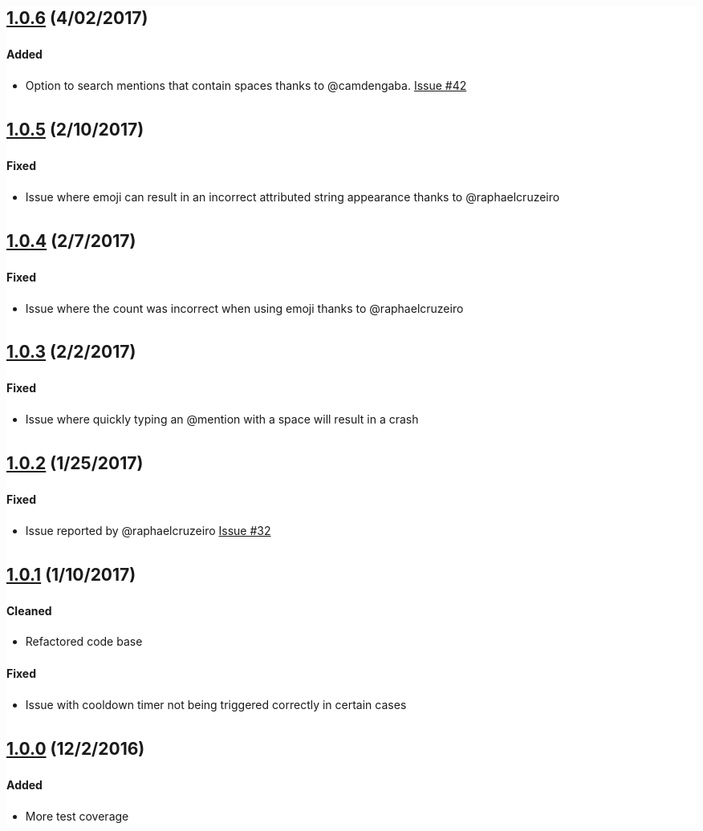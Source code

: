 ## [1.0.6](https://github.com/szweier/SZMentionsSwift/releases/tag/1.0.6) (4/02/2017)

#### Added
* Option to search mentions that contain spaces thanks to @camdengaba. [Issue #42](https://github.com/szweier/SZMentionsSwift/issues/42)

## [1.0.5](https://github.com/szweier/SZMentionsSwift/releases/tag/1.0.5) (2/10/2017)

#### Fixed
* Issue where emoji can result in an incorrect attributed string appearance thanks to @raphaelcruzeiro

## [1.0.4](https://github.com/szweier/SZMentionsSwift/releases/tag/1.0.4) (2/7/2017)

#### Fixed
* Issue where the count was incorrect when using emoji thanks to @raphaelcruzeiro

## [1.0.3](https://github.com/szweier/SZMentionsSwift/releases/tag/1.0.3) (2/2/2017)

#### Fixed
* Issue where quickly typing an @mention with a space will result in a crash

## [1.0.2](https://github.com/szweier/SZMentionsSwift/releases/tag/1.0.2) (1/25/2017)

#### Fixed
* Issue reported by @raphaelcruzeiro [Issue #32](https://github.com/szweier/SZMentionsSwift/issues/32)

## [1.0.1](https://github.com/szweier/SZMentionsSwift/releases/tag/1.0.1) (1/10/2017)

#### Cleaned
* Refactored code base

#### Fixed
* Issue with cooldown timer not being triggered correctly in certain cases

## [1.0.0](https://github.com/szweier/SZMentionsSwift/releases/tag/1.0.0) (12/2/2016)

#### Added
* More test coverage
